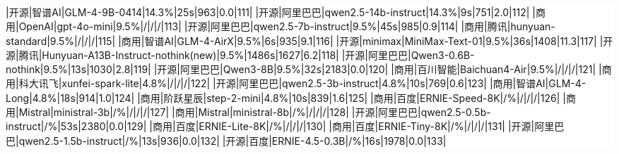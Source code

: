 |开源|智谱AI|GLM-4-9B-0414|14.3%|25s|963|0.0|111|
|开源|阿里巴巴|qwen2.5-14b-instruct|14.3%|9s|751|2.0|112|
|商用|OpenAI|gpt-4o-mini|9.5%|/|/|/|113|
|开源|阿里巴巴|qwen2.5-7b-instruct|9.5%|45s|985|0.9|114|
|商用|腾讯|hunyuan-standard|9.5%|/|/|/|115|
|商用|智谱AI|GLM-4-AirX|9.5%|6s|935|9.1|116|
|开源|minimax|MiniMax-Text-01|9.5%|36s|1408|11.3|117|
|开源|腾讯|Hunyuan-A13B-Instruct-nothink(new)|9.5%|1486s|1627|6.2|118|
|开源|阿里巴巴|Qwen3-0.6B-nothink|9.5%|13s|1030|2.8|119|
|开源|阿里巴巴|Qwen3-8B|9.5%|32s|2183|0.0|120|
|商用|百川智能|Baichuan4-Air|9.5%|/|/|/|121|
|商用|科大讯飞|xunfei-spark-lite|4.8%|/|/|/|122|
|开源|阿里巴巴|qwen2.5-3b-instruct|4.8%|10s|769|0.6|123|
|商用|智谱AI|GLM-4-Long|4.8%|18s|914|1.0|124|
|商用|阶跃星辰|step-2-mini|4.8%|10s|839|1.6|125|
|商用|百度|ERNIE-Speed-8K|/%|/|/|/|126|
|商用|Mistral|ministral-3b|/%|/|/|/|127|
|商用|Mistral|ministral-8b|/%|/|/|/|128|
|开源|阿里巴巴|qwen2.5-0.5b-instruct|/%|53s|2380|0.0|129|
|商用|百度|ERNIE-Lite-8K|/%|/|/|/|130|
|商用|百度|ERNIE-Tiny-8K|/%|/|/|/|131|
|开源|阿里巴巴|qwen2.5-1.5b-instruct|/%|13s|936|0.0|132|
|开源|百度|ERNIE-4.5-0.3B|/%|16s|1978|0.0|133|

